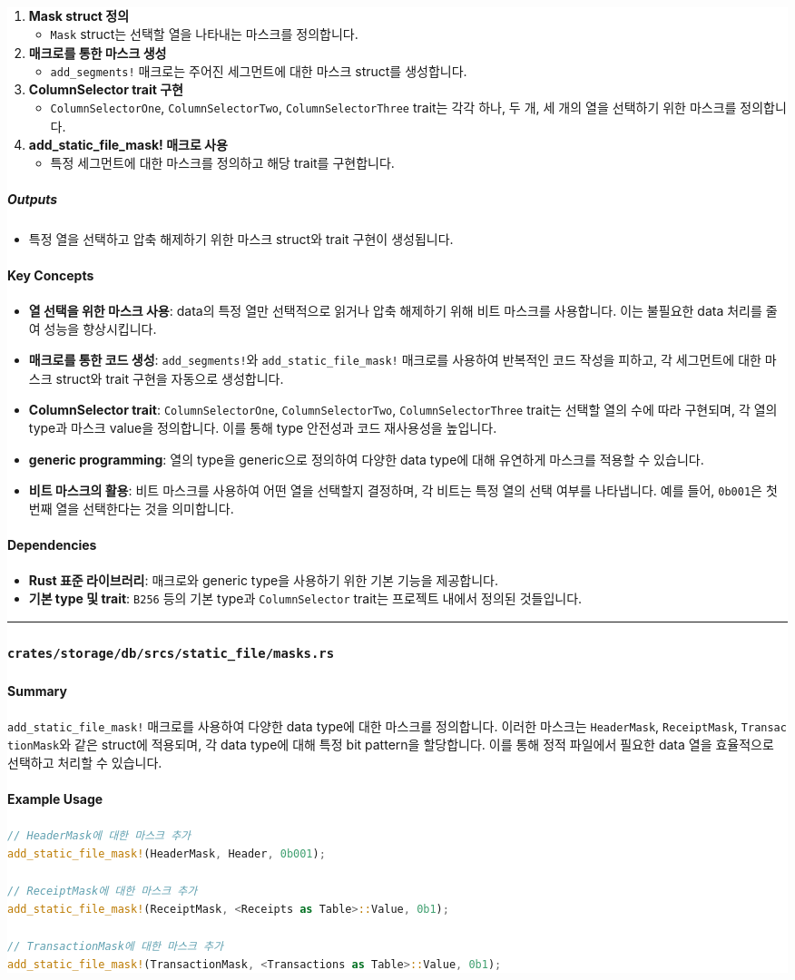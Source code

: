 1. **Mask struct 정의**
   - `Mask` struct는 선택할 열을 나타내는 마스크를 정의합니다.
2. **매크로를 통한 마스크 생성**
   - `add_segments!` 매크로는 주어진 세그먼트에 대한 마스크 struct를 생성합니다.
3. **ColumnSelector trait 구현**
   - `ColumnSelectorOne`, `ColumnSelectorTwo`, `ColumnSelectorThree` trait는 각각 하나, 두 개, 세 개의 열을 선택하기 위한 마스크를 정의합니다.
4. **add_static_file_mask! 매크로 사용**
   - 특정 세그먼트에 대한 마스크를 정의하고 해당 trait를 구현합니다.

##### Outputs

- 특정 열을 선택하고 압축 해제하기 위한 마스크 struct와 trait 구현이 생성됩니다.

#### Key Concepts

- **열 선택을 위한 마스크 사용**: data의 특정 열만 선택적으로 읽거나 압축 해제하기 위해 비트 마스크를 사용합니다. 이는 불필요한 data 처리를 줄여 성능을 향상시킵니다.

- **매크로를 통한 코드 생성**: `add_segments!`와 `add_static_file_mask!` 매크로를 사용하여 반복적인 코드 작성을 피하고, 각 세그먼트에 대한 마스크 struct와 trait 구현을 자동으로 생성합니다.

- **ColumnSelector trait**: `ColumnSelectorOne`, `ColumnSelectorTwo`, `ColumnSelectorThree` trait는 선택할 열의 수에 따라 구현되며, 각 열의 type과 마스크 value을 정의합니다. 이를 통해 type 안전성과 코드 재사용성을 높입니다.

- **generic programming**: 열의 type을 generic으로 정의하여 다양한 data type에 대해 유연하게 마스크를 적용할 수 있습니다.

- **비트 마스크의 활용**: 비트 마스크를 사용하여 어떤 열을 선택할지 결정하며, 각 비트는 특정 열의 선택 여부를 나타냅니다. 예를 들어, `0b001`은 첫 번째 열을 선택한다는 것을 의미합니다.

#### Dependencies

- **Rust 표준 라이브러리**: 매크로와 generic type을 사용하기 위한 기본 기능을 제공합니다.
- **기본 type 및 trait**: `B256` 등의 기본 type과 `ColumnSelector` trait는 프로젝트 내에서 정의된 것들입니다.

---

### `crates/storage/db/srcs/static_file/masks.rs`

#### Summary

`add_static_file_mask!` 매크로를 사용하여 다양한 data type에 대한 마스크를 정의합니다. 이러한 마스크는 `HeaderMask`, `ReceiptMask`, `TransactionMask`와 같은 struct에 적용되며, 각 data type에 대해 특정 bit pattern을 할당합니다. 이를 통해 정적 파일에서 필요한 data 열을 효율적으로 선택하고 처리할 수 있습니다.

#### Example Usage

```rust
// HeaderMask에 대한 마스크 추가
add_static_file_mask!(HeaderMask, Header, 0b001);

// ReceiptMask에 대한 마스크 추가
add_static_file_mask!(ReceiptMask, <Receipts as Table>::Value, 0b1);

// TransactionMask에 대한 마스크 추가
add_static_file_mask!(TransactionMask, <Transactions as Table>::Value, 0b1);
```
